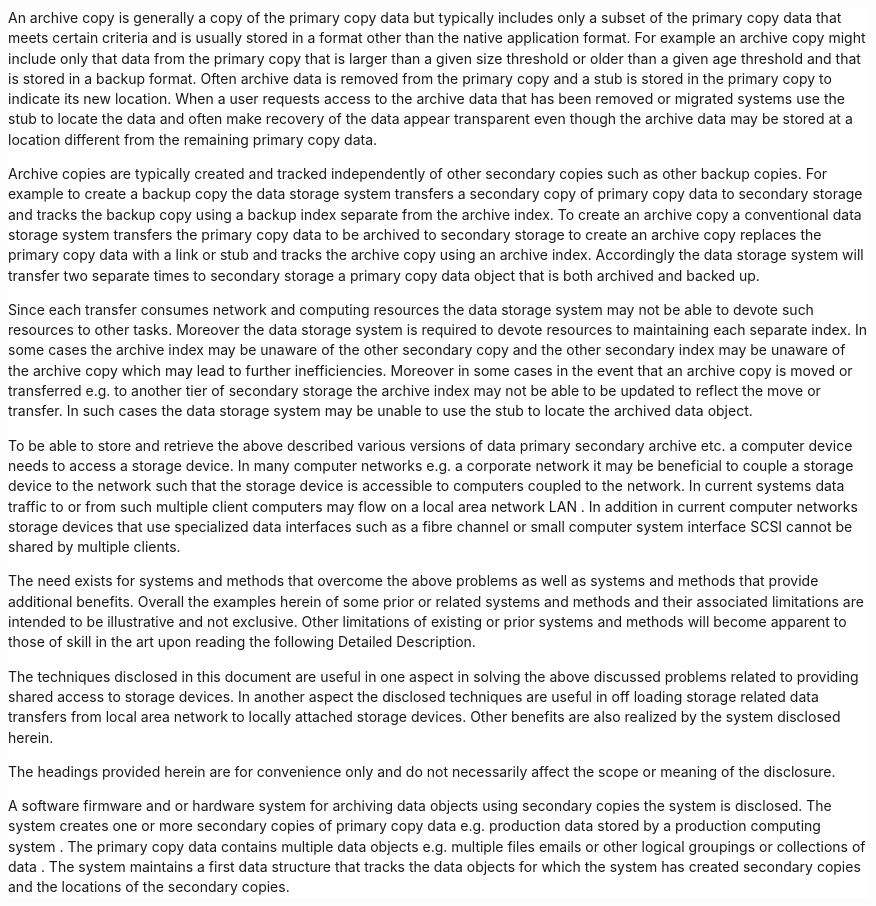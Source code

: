 An archive copy is generally a copy of the primary copy data but typically includes only a subset of the primary copy data that meets certain criteria and is usually stored in a format other than the native application format. For example an archive copy might include only that data from the primary copy that is larger than a given size threshold or older than a given age threshold and that is stored in a backup format. Often archive data is removed from the primary copy and a stub is stored in the primary copy to indicate its new location. When a user requests access to the archive data that has been removed or migrated systems use the stub to locate the data and often make recovery of the data appear transparent even though the archive data may be stored at a location different from the remaining primary copy data.

Archive copies are typically created and tracked independently of other secondary copies such as other backup copies. For example to create a backup copy the data storage system transfers a secondary copy of primary copy data to secondary storage and tracks the backup copy using a backup index separate from the archive index. To create an archive copy a conventional data storage system transfers the primary copy data to be archived to secondary storage to create an archive copy replaces the primary copy data with a link or stub and tracks the archive copy using an archive index. Accordingly the data storage system will transfer two separate times to secondary storage a primary copy data object that is both archived and backed up.

Since each transfer consumes network and computing resources the data storage system may not be able to devote such resources to other tasks. Moreover the data storage system is required to devote resources to maintaining each separate index. In some cases the archive index may be unaware of the other secondary copy and the other secondary index may be unaware of the archive copy which may lead to further inefficiencies. Moreover in some cases in the event that an archive copy is moved or transferred e.g. to another tier of secondary storage the archive index may not be able to be updated to reflect the move or transfer. In such cases the data storage system may be unable to use the stub to locate the archived data object.

To be able to store and retrieve the above described various versions of data primary secondary archive etc. a computer device needs to access a storage device. In many computer networks e.g. a corporate network it may be beneficial to couple a storage device to the network such that the storage device is accessible to computers coupled to the network. In current systems data traffic to or from such multiple client computers may flow on a local area network LAN . In addition in current computer networks storage devices that use specialized data interfaces such as a fibre channel or small computer system interface SCSI cannot be shared by multiple clients.

The need exists for systems and methods that overcome the above problems as well as systems and methods that provide additional benefits. Overall the examples herein of some prior or related systems and methods and their associated limitations are intended to be illustrative and not exclusive. Other limitations of existing or prior systems and methods will become apparent to those of skill in the art upon reading the following Detailed Description.

The techniques disclosed in this document are useful in one aspect in solving the above discussed problems related to providing shared access to storage devices. In another aspect the disclosed techniques are useful in off loading storage related data transfers from local area network to locally attached storage devices. Other benefits are also realized by the system disclosed herein.

The headings provided herein are for convenience only and do not necessarily affect the scope or meaning of the disclosure.

A software firmware and or hardware system for archiving data objects using secondary copies the system is disclosed. The system creates one or more secondary copies of primary copy data e.g. production data stored by a production computing system . The primary copy data contains multiple data objects e.g. multiple files emails or other logical groupings or collections of data . The system maintains a first data structure that tracks the data objects for which the system has created secondary copies and the locations of the secondary copies.
